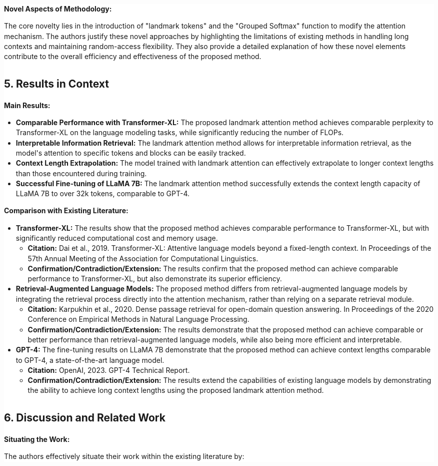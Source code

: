 
**Novel Aspects of Methodology:**

The core novelty lies in the introduction of "landmark tokens" and the "Grouped Softmax" function to modify the attention mechanism. The authors justify these novel approaches by highlighting the limitations of existing methods in handling long contexts and maintaining random-access flexibility. They also provide a detailed explanation of how these novel elements contribute to the overall efficiency and effectiveness of the proposed method.


## 5. Results in Context

**Main Results:**

* **Comparable Performance with Transformer-XL:** The proposed landmark attention method achieves comparable perplexity to Transformer-XL on the language modeling tasks, while significantly reducing the number of FLOPs.
* **Interpretable Information Retrieval:** The landmark attention method allows for interpretable information retrieval, as the model's attention to specific tokens and blocks can be easily tracked.
* **Context Length Extrapolation:** The model trained with landmark attention can effectively extrapolate to longer context lengths than those encountered during training.
* **Successful Fine-tuning of LLaMA 7B:** The landmark attention method successfully extends the context length capacity of LLaMA 7B to over 32k tokens, comparable to GPT-4.


**Comparison with Existing Literature:**

* **Transformer-XL:** The results show that the proposed method achieves comparable performance to Transformer-XL, but with significantly reduced computational cost and memory usage.
    * **Citation:** Dai et al., 2019. Transformer-XL: Attentive language models beyond a fixed-length context. In Proceedings of the 57th Annual Meeting of the Association for Computational Linguistics.
    * **Confirmation/Contradiction/Extension:** The results confirm that the proposed method can achieve comparable performance to Transformer-XL, but also demonstrate its superior efficiency.
* **Retrieval-Augmented Language Models:** The proposed method differs from retrieval-augmented language models by integrating the retrieval process directly into the attention mechanism, rather than relying on a separate retrieval module.
    * **Citation:** Karpukhin et al., 2020. Dense passage retrieval for open-domain question answering. In Proceedings of the 2020 Conference on Empirical Methods in Natural Language Processing.
    * **Confirmation/Contradiction/Extension:** The results demonstrate that the proposed method can achieve comparable or better performance than retrieval-augmented language models, while also being more efficient and interpretable.
* **GPT-4:** The fine-tuning results on LLaMA 7B demonstrate that the proposed method can achieve context lengths comparable to GPT-4, a state-of-the-art language model.
    * **Citation:** OpenAI, 2023. GPT-4 Technical Report.
    * **Confirmation/Contradiction/Extension:** The results extend the capabilities of existing language models by demonstrating the ability to achieve long context lengths using the proposed landmark attention method.


## 6. Discussion and Related Work

**Situating the Work:**

The authors effectively situate their work within the existing literature by:
